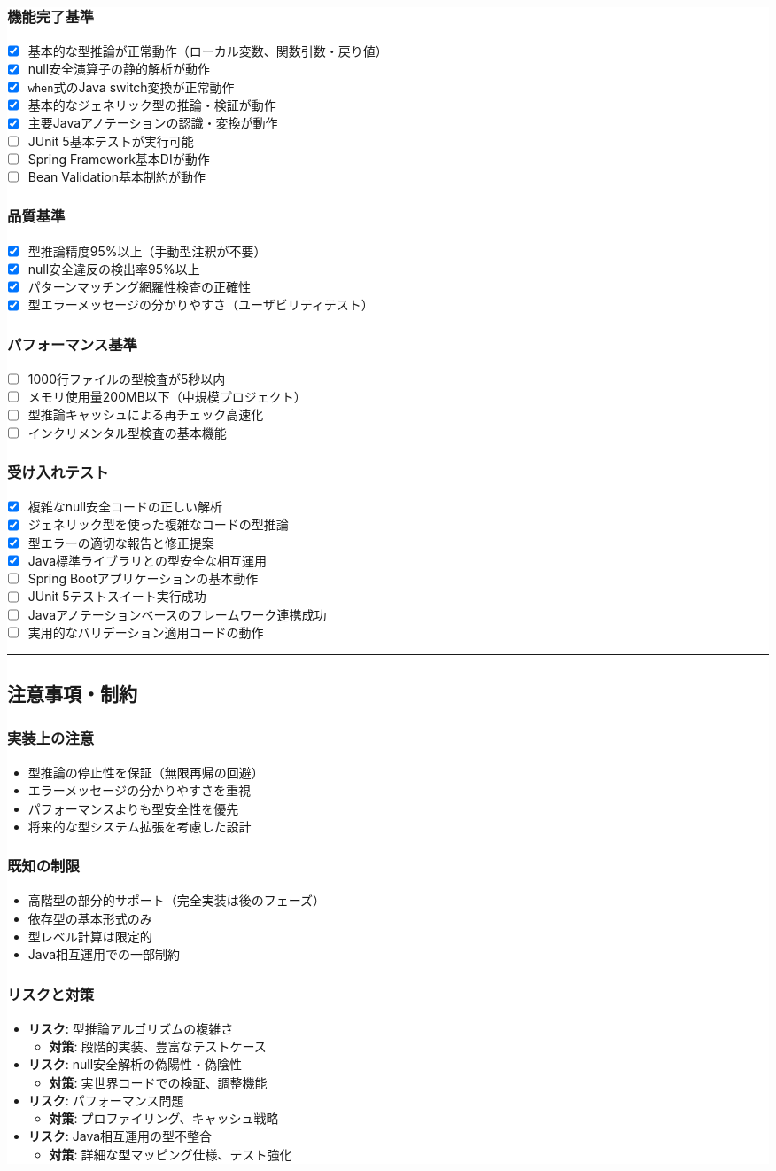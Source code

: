 ### 機能完了基準
- [x] 基本的な型推論が正常動作（ローカル変数、関数引数・戻り値）
- [x] null安全演算子の静的解析が動作
- [x] `when`式のJava switch変換が正常動作
- [x] 基本的なジェネリック型の推論・検証が動作
- [x] 主要Javaアノテーションの認識・変換が動作
- [ ] JUnit 5基本テストが実行可能
- [ ] Spring Framework基本DIが動作
- [ ] Bean Validation基本制約が動作

### 品質基準
- [x] 型推論精度95%以上（手動型注釈が不要）
- [x] null安全違反の検出率95%以上
- [x] パターンマッチング網羅性検査の正確性
- [x] 型エラーメッセージの分かりやすさ（ユーザビリティテスト）

### パフォーマンス基準
- [ ] 1000行ファイルの型検査が5秒以内
- [ ] メモリ使用量200MB以下（中規模プロジェクト）
- [ ] 型推論キャッシュによる再チェック高速化
- [ ] インクリメンタル型検査の基本機能

### 受け入れテスト
- [x] 複雑なnull安全コードの正しい解析
- [x] ジェネリック型を使った複雑なコードの型推論
- [x] 型エラーの適切な報告と修正提案
- [x] Java標準ライブラリとの型安全な相互運用
- [ ] Spring Bootアプリケーションの基本動作
- [ ] JUnit 5テストスイート実行成功
- [ ] Javaアノテーションベースのフレームワーク連携成功
- [ ] 実用的なバリデーション適用コードの動作

---

## 注意事項・制約

### 実装上の注意
- 型推論の停止性を保証（無限再帰の回避）
- エラーメッセージの分かりやすさを重視
- パフォーマンスよりも型安全性を優先
- 将来的な型システム拡張を考慮した設計

### 既知の制限
- 高階型の部分的サポート（完全実装は後のフェーズ）
- 依存型の基本形式のみ
- 型レベル計算は限定的
- Java相互運用での一部制約

### リスクと対策
- **リスク**: 型推論アルゴリズムの複雑さ
  - **対策**: 段階的実装、豊富なテストケース
- **リスク**: null安全解析の偽陽性・偽陰性
  - **対策**: 実世界コードでの検証、調整機能
- **リスク**: パフォーマンス問題
  - **対策**: プロファイリング、キャッシュ戦略
- **リスク**: Java相互運用の型不整合
  - **対策**: 詳細な型マッピング仕様、テスト強化
